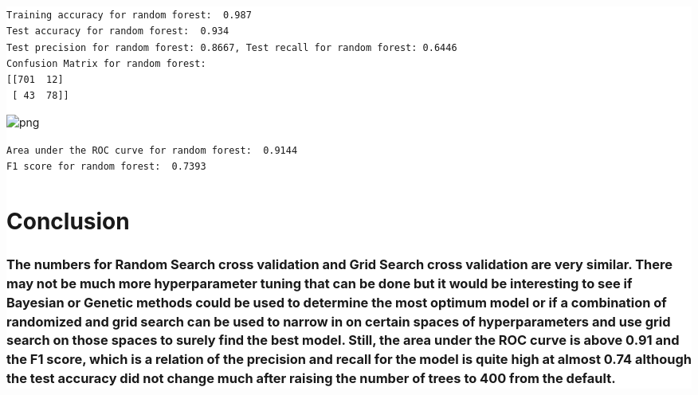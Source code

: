 ```python

```

    Training accuracy for random forest:  0.987
    Test accuracy for random forest:  0.934
    Test precision for random forest: 0.8667, Test recall for random forest: 0.6446
    Confusion Matrix for random forest: 
    [[701  12]
     [ 43  78]]
    


![png](output_61_1.png)


    Area under the ROC curve for random forest:  0.9144
    F1 score for random forest:  0.7393
    

# Conclusion

### The numbers for Random Search cross validation and Grid Search cross validation are very similar.  There may not be much more hyperparameter tuning that can be done but it would be interesting to see if Bayesian or Genetic methods could be used to determine the most optimum model or if a combination of randomized and grid search can be used to narrow in on certain spaces of hyperparameters and use grid search on those spaces to surely find the best model.  Still, the area under the ROC curve is above 0.91 and the F1 score, which is a relation of the precision and recall for the model is quite high at almost 0.74 although the test accuracy did not change much after raising the number of trees to 400 from the default.
